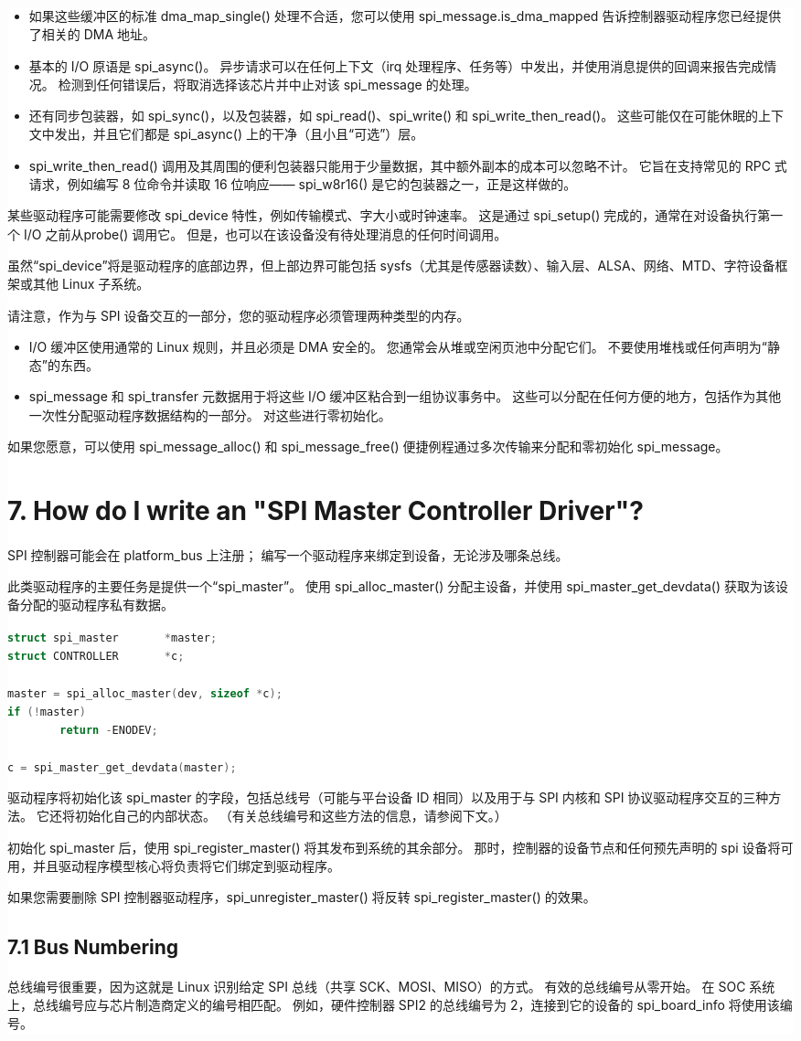- 如果这些缓冲区的标准 dma_map_single() 处理不合适，您可以使用 spi_message.is_dma_mapped 告诉控制器驱动程序您已经提供了相关的 DMA 地址。

- 基本的 I/O 原语是 spi_async()。 异步请求可以在任何上下文（irq 处理程序、任务等）中发出，并使用消息提供的回调来报告完成情况。 检测到任何错误后，将取消选择该芯片并中止对该 spi_message 的处理。

- 还有同步包装器，如 spi_sync()，以及包装器，如 spi_read()、spi_write() 和 spi_write_then_read()。 这些可能仅在可能休眠的上下文中发出，并且它们都是 spi_async() 上的干净（且小且“可选”）层。

- spi_write_then_read() 调用及其周围的便利包装器只能用于少量数据，其中额外副本的成本可以忽略不计。 它旨在支持常见的 RPC 式请求，例如编写 8 位命令并读取 16 位响应—— spi_w8r16() 是它的包装器之一，正是这样做的。

某些驱动程序可能需要修改 spi_device 特性，例如传输模式、字大小或时钟速率。 这是通过 spi_setup() 完成的，通常在对设备执行第一个 I/O 之前从probe() 调用它。 但是，也可以在该设备没有待处理消息的任何时间调用。

虽然“spi_device”将是驱动程序的底部边界，但上部边界可能包括 sysfs（尤其是传感器读数）、输入层、ALSA、网络、MTD、字符设备框架或其他 Linux 子系统。

请注意，作为与 SPI 设备交互的一部分，您的驱动程序必须管理两种类型的内存。

- I/O 缓冲区使用通常的 Linux 规则，并且必须是 DMA 安全的。 您通常会从堆或空闲页池中分配它们。 不要使用堆栈或任何声明为“静态”的东西。

- spi_message 和 spi_transfer 元数据用于将这些 I/O 缓冲区粘合到一组协议事务中。 这些可以分配在任何方便的地方，包括作为其他一次性分配驱动程序数据结构的一部分。 对这些进行零初始化。

如果您愿意，可以使用 spi_message_alloc() 和 spi_message_free() 便捷例程通过多次传输来分配和零初始化 spi_message。


# 7. How do I write an "SPI Master Controller Driver"?

SPI 控制器可能会在 platform_bus 上注册； 编写一个驱动程序来绑定到设备，无论涉及哪条总线。

此类驱动程序的主要任务是提供一个“spi_master”。 使用 spi_alloc_master() 分配主设备，并使用 spi_master_get_devdata() 获取为该设备分配的驱动程序私有数据。

```c
struct spi_master       *master;
struct CONTROLLER       *c;

master = spi_alloc_master(dev, sizeof *c);
if (!master)
        return -ENODEV;

c = spi_master_get_devdata(master);
```

驱动程序将初始化该 spi_master 的字段，包括总线号（可能与平台设备 ID 相同）以及用于与 SPI 内核和 SPI 协议驱动程序交互的三种方法。 它还将初始化自己的内部状态。 （有关总线编号和这些方法的信息，请参阅下文。）

初始化 spi_master 后，使用 spi_register_master() 将其发布到系统的其余部分。 那时，控制器的设备节点和任何预先声明的 spi 设备将可用，并且驱动程序模型核心将负责将它们绑定到驱动程序。

如果您需要删除 SPI 控制器驱动程序，spi_unregister_master() 将反转 spi_register_master() 的效果。


## 7.1 Bus Numbering

总线编号很重要，因为这就是 Linux 识别给定 SPI 总线（共享 SCK、MOSI、MISO）的方式。 有效的总线编号从零开始。 在 SOC 系统上，总线编号应与芯片制造商定义的编号相匹配。 例如，硬件控制器 SPI2 的总线编号为 2，连接到它的设备的 spi_board_info 将使用该编号。
